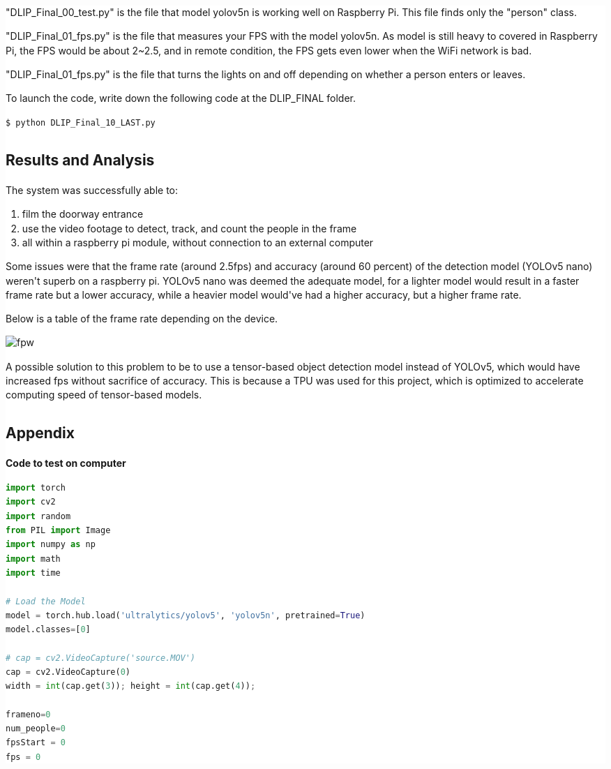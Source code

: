 "DLIP_Final_00_test.py" is the file that model yolov5n is working well on Raspberry Pi. This file finds only the "person" class.

"DLIP_Final_01_fps.py" is the file that measures your FPS with the model yolov5n. As model is still heavy to covered in Raspberry Pi, the FPS would be about 2~2.5, and in remote condition, the FPS gets even lower when the WiFi network is bad.

"DLIP_Final_01_fps.py" is the file that turns the lights on and off depending on whether a person enters or leaves. 

To launch the code, write down the following code at the DLIP_FINAL folder.

```
$ python DLIP_Final_10_LAST.py
```





## Results and Analysis

The system was successfully able to:

1. film the doorway entrance
2. use the video footage to detect, track, and count the people in the frame
3. all within a raspberry pi module, without connection to an external computer

Some issues were that the frame rate (around 2.5fps) and accuracy (around 60 percent) of the detection model (YOLOv5 nano) weren't superb on a raspberry pi. YOLOv5 nano was deemed the adequate model, for a lighter model would result in a faster frame rate but a lower accuracy, while a heavier model would've had a higher accuracy, but a higher frame rate.

Below is a table of the frame rate depending on the device.

![fpw](https://user-images.githubusercontent.com/91940808/174496678-e332d19a-855f-4c2f-b4a8-a25a389434bd.png)

A possible solution to this problem to be to use a tensor-based object detection model instead of YOLOv5, which would have increased fps without sacrifice of accuracy. This is because a TPU was used for this project, which is optimized to accelerate computing speed of tensor-based models.





## Appendix

**Code to test on computer**

```python
import torch
import cv2
import random
from PIL import Image
import numpy as np
import math
import time

# Load the Model
model = torch.hub.load('ultralytics/yolov5', 'yolov5n', pretrained=True)
model.classes=[0]

# cap = cv2.VideoCapture('source.MOV')
cap = cv2.VideoCapture(0)
width = int(cap.get(3)); height = int(cap.get(4)); 

frameno=0
num_people=0
fpsStart = 0
fps = 0

```